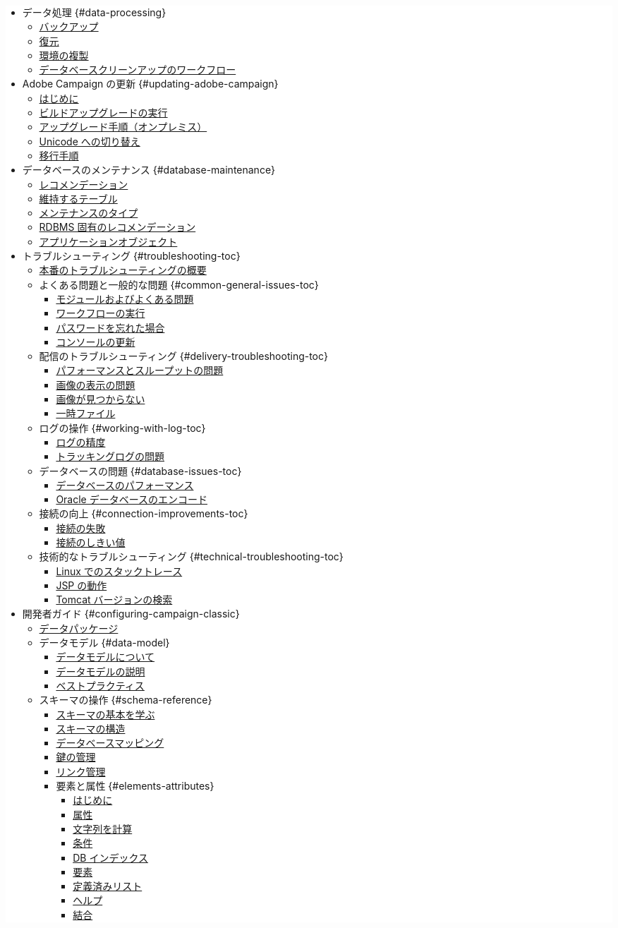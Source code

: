    + データ処理 {#data-processing}
      + [バックアップ](production/using/backup.md)
      + [復元](production/using/restoration.md)
      + [環境の複製](production/using/duplicating-environments.md)
      + [データベースクリーンアップのワークフロー](production/using/database-cleanup-workflow.md)
   + Adobe Campaign の更新 {#updating-adobe-campaign}
      + [はじめに](production/using/introduction.md)
      + [ビルドアップグレードの実行](production/using/build-upgrade.md)
      + [アップグレード手順（オンプレミス）](production/using/upgrading.md)
      + [Unicode への切り替え](production/using/switching-to-unicode.md)
      + [移行手順](production/using/migration-procedures.md)
   + データベースのメンテナンス {#database-maintenance}
      + [レコメンデーション](production/using/recommendations.md)
      + [維持するテーブル](production/using/tables-to-maintain.md)
      + [メンテナンスのタイプ](production/using/types-of-maintenance.md)
      + [RDBMS 固有のレコメンデーション](production/using/rdbms-specific-recommendations.md)
      + [アプリケーションオブジェクト](production/using/application-objects.md)
   + トラブルシューティング {#troubleshooting-toc}
      + [本番のトラブルシューティングの概要](production/using/troubleshooting.md)
      + よくある問題と一般的な問題 {#common-general-issues-toc}
         + [モジュールおよびよくある問題](production/using/modules-and-frequent-issues.md)
         + [ワークフローの実行](production/using/workflow-execution.md)
         + [パスワードを忘れた場合](production/using/lost-password.md)
         + [コンソールの更新](production/using/console-update.md)
      + 配信のトラブルシューティング {#delivery-troubleshooting-toc}
         + [パフォーマンスとスループットの問題](production/using/performance-and-throughput-issues.md)
         + [画像の表示の問題](production/using/image-display-issues.md)
         + [画像が見つからない](production/using/images-missing.md)
         + [一時ファイル](production/using/temporary-files.md)
      + ログの操作 {#working-with-log-toc}
         + [ログの精度](production/using/log-precision.md)
         + [トラッキングログの問題](production/using/tracking-logs-issues.md)
      + データベースの問題 {#database-issues-toc}
         + [データベースのパフォーマンス](production/using/database-performances.md)
         + [Oracle データベースのエンコード](production/using/encoding-of-the-oracle-database.md)
      + 接続の向上 {#connection-improvements-toc}
         + [接続の失敗](production/using/failure-to-connect.md)
         + [接続のしきい値](production/using/connection-thresholds.md)
      + 技術的なトラブルシューティング {#technical-troubleshooting-toc}
         + [Linux でのスタックトレース](production/using/stack-trace-in-linux.md)
         + [JSP の動作](production/using/jsp-behavior.md)
         + [Tomcat バージョンの検索](production/using/locate-tomcat-version.md)
+ 開発者ガイド {#configuring-campaign-classic}
   + [データパッケージ](platform/using/working-with-data-packages.md)
   + データモデル {#data-model}
      + [データモデルについて](configuration/using/about-data-model.md)
      + [データモデルの説明](configuration/using/data-model-description.md)
      + [ベストプラクティス](configuration/using/data-model-best-practices.md)
   + スキーマの操作 {#schema-reference}
      + [スキーマの基本を学ぶ](configuration/using/about-schema-reference.md)
      + [スキーマの構造](configuration/using/schema-structure.md)
      + [データベースマッピング](configuration/using/database-mapping.md)
      + [鍵の管理](configuration/using/database-keys.md)
      + [リンク管理](configuration/using/database-links.md)
      + 要素と属性 {#elements-attributes}
         + [はじめに](configuration/using/schema-introduction.md)
         + [属性](configuration/using/schema/attribute.md)
         + [文字列を計算](configuration/using/schema/compute-string.md)
         + [条件](configuration/using/schema/condition.md)
         + [DB インデックス](configuration/using/schema/db-index.md)
         + [要素](configuration/using/schema/element.md)
         + [定義済みリスト](configuration/using/schema/enumeration.md)
         + [ヘルプ](configuration/using/schema/help.md)
         + [結合](configuration/using/schema/join.md)